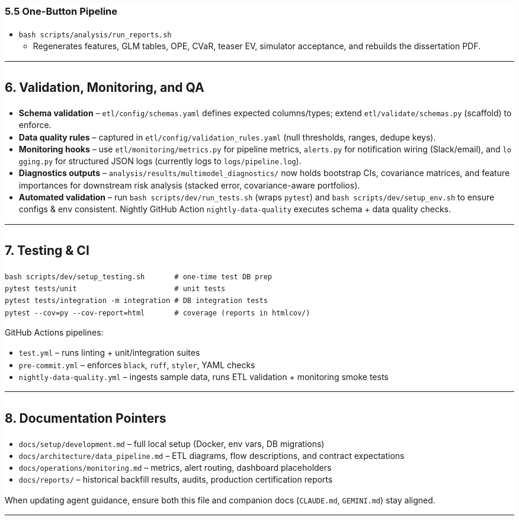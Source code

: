 ### 5.5 One-Button Pipeline
- `bash scripts/analysis/run_reports.sh`
  - Regenerates features, GLM tables, OPE, CVaR, teaser EV, simulator acceptance, and rebuilds the dissertation PDF.

---

## 6. Validation, Monitoring, and QA

- **Schema validation** – `etl/config/schemas.yaml` defines expected columns/types; extend `etl/validate/schemas.py` (scaffold) to enforce.
- **Data quality rules** – captured in `etl/config/validation_rules.yaml` (null thresholds, ranges, dedupe keys).
- **Monitoring hooks** – use `etl/monitoring/metrics.py` for pipeline metrics, `alerts.py` for notification wiring (Slack/email), and `logging.py` for structured JSON logs (currently logs to `logs/pipeline.log`).
- **Diagnostics outputs** – `analysis/results/multimodel_diagnostics/` now holds bootstrap CIs, covariance matrices, and feature importances for downstream risk analysis (stacked error, covariance-aware portfolios).
- **Automated validation** – run `bash scripts/dev/run_tests.sh` (wraps `pytest`) and `bash scripts/dev/setup_env.sh` to ensure configs & env consistent. Nightly GitHub Action `nightly-data-quality` executes schema + data quality checks.

---

## 7. Testing & CI

```
bash scripts/dev/setup_testing.sh       # one-time test DB prep
pytest tests/unit                       # unit tests
pytest tests/integration -m integration # DB integration tests
pytest --cov=py --cov-report=html       # coverage (reports in htmlcov/)
```

GitHub Actions pipelines:
- `test.yml` – runs linting + unit/integration suites
- `pre-commit.yml` – enforces `black`, `ruff`, `styler`, YAML checks
- `nightly-data-quality.yml` – ingests sample data, runs ETL validation + monitoring smoke tests

---

## 8. Documentation Pointers

- `docs/setup/development.md` – full local setup (Docker, env vars, DB migrations)
- `docs/architecture/data_pipeline.md` – ETL diagrams, flow descriptions, and contract expectations
- `docs/operations/monitoring.md` – metrics, alert routing, dashboard placeholders
- `docs/reports/` – historical backfill results, audits, production certification reports

When updating agent guidance, ensure both this file and companion docs (`CLAUDE.md`, `GEMINI.md`) stay aligned.

---
